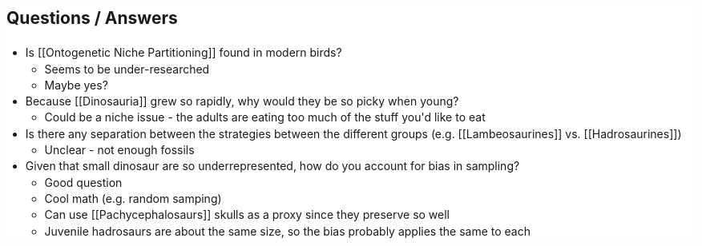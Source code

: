 
## Questions / Answers
- Is [[Ontogenetic Niche Partitioning]] found in modern birds?
	- Seems to be under-researched
	- Maybe yes?
- Because [[Dinosauria]] grew so rapidly, why would they be so picky when young?
	- Could be a niche issue - the adults are eating too much of the stuff you'd like to eat
- Is there any separation between the strategies between the different groups (e.g. [[Lambeosaurines]] vs. [[Hadrosaurines]])
	- Unclear - not enough fossils
- Given that small dinosaur are so underrepresented, how do you account for bias in sampling?
	- Good question
	- Cool math (e.g. random samping)
	- Can use [[Pachycephalosaurs]] skulls as a proxy since they preserve so well
	- Juvenile hadrosaurs are about the same size, so the bias probably applies the same to each